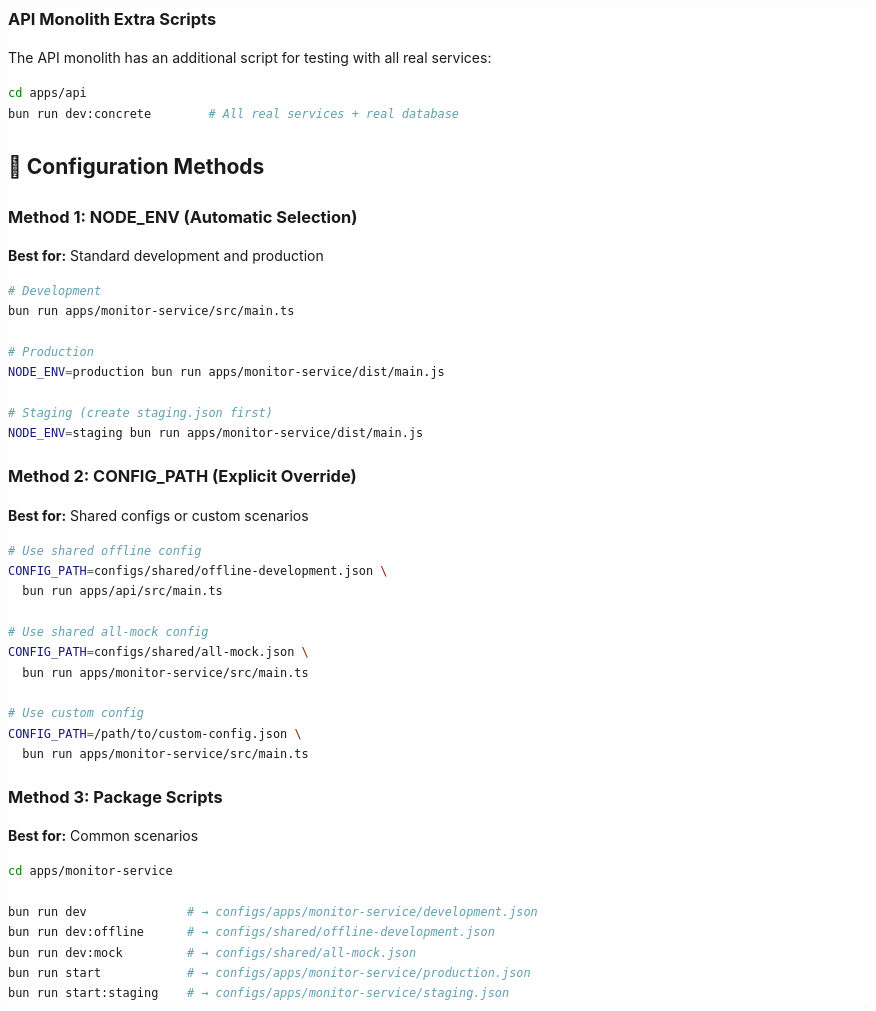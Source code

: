 ### API Monolith Extra Scripts

The API monolith has an additional script for testing with all real services:

```bash
cd apps/api
bun run dev:concrete        # All real services + real database
```

## 🎯 Configuration Methods

### Method 1: NODE_ENV (Automatic Selection)

**Best for:** Standard development and production

```bash
# Development
bun run apps/monitor-service/src/main.ts

# Production
NODE_ENV=production bun run apps/monitor-service/dist/main.js

# Staging (create staging.json first)
NODE_ENV=staging bun run apps/monitor-service/dist/main.js
```

### Method 2: CONFIG_PATH (Explicit Override)

**Best for:** Shared configs or custom scenarios

```bash
# Use shared offline config
CONFIG_PATH=configs/shared/offline-development.json \
  bun run apps/api/src/main.ts

# Use shared all-mock config
CONFIG_PATH=configs/shared/all-mock.json \
  bun run apps/monitor-service/src/main.ts

# Use custom config
CONFIG_PATH=/path/to/custom-config.json \
  bun run apps/monitor-service/src/main.ts
```

### Method 3: Package Scripts

**Best for:** Common scenarios

```bash
cd apps/monitor-service

bun run dev              # → configs/apps/monitor-service/development.json
bun run dev:offline      # → configs/shared/offline-development.json
bun run dev:mock         # → configs/shared/all-mock.json
bun run start            # → configs/apps/monitor-service/production.json
bun run start:staging    # → configs/apps/monitor-service/staging.json
```
